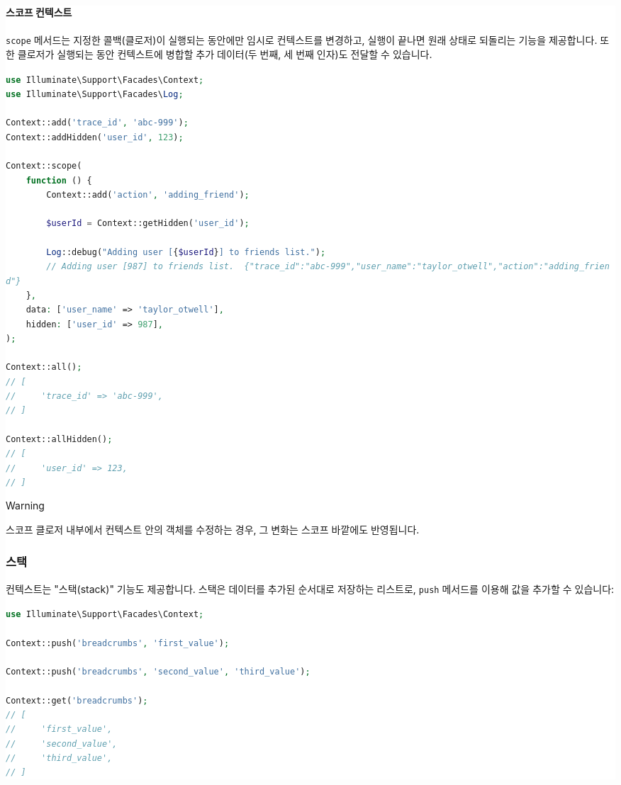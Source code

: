 <a name="scoped-context"></a>
#### 스코프 컨텍스트

`scope` 메서드는 지정한 콜백(클로저)이 실행되는 동안에만 임시로 컨텍스트를 변경하고, 실행이 끝나면 원래 상태로 되돌리는 기능을 제공합니다. 또한 클로저가 실행되는 동안 컨텍스트에 병합할 추가 데이터(두 번째, 세 번째 인자)도 전달할 수 있습니다.

```php
use Illuminate\Support\Facades\Context;
use Illuminate\Support\Facades\Log;

Context::add('trace_id', 'abc-999');
Context::addHidden('user_id', 123);

Context::scope(
    function () {
        Context::add('action', 'adding_friend');

        $userId = Context::getHidden('user_id');

        Log::debug("Adding user [{$userId}] to friends list.");
        // Adding user [987] to friends list.  {"trace_id":"abc-999","user_name":"taylor_otwell","action":"adding_friend"}
    },
    data: ['user_name' => 'taylor_otwell'],
    hidden: ['user_id' => 987],
);

Context::all();
// [
//     'trace_id' => 'abc-999',
// ]

Context::allHidden();
// [
//     'user_id' => 123,
// ]
```

> [!WARNING]
> 스코프 클로저 내부에서 컨텍스트 안의 객체를 수정하는 경우, 그 변화는 스코프 바깥에도 반영됩니다.

<a name="stacks"></a>
### 스택

컨텍스트는 "스택(stack)" 기능도 제공합니다. 스택은 데이터를 추가된 순서대로 저장하는 리스트로, `push` 메서드를 이용해 값을 추가할 수 있습니다:

```php
use Illuminate\Support\Facades\Context;

Context::push('breadcrumbs', 'first_value');

Context::push('breadcrumbs', 'second_value', 'third_value');

Context::get('breadcrumbs');
// [
//     'first_value',
//     'second_value',
//     'third_value',
// ]
```
